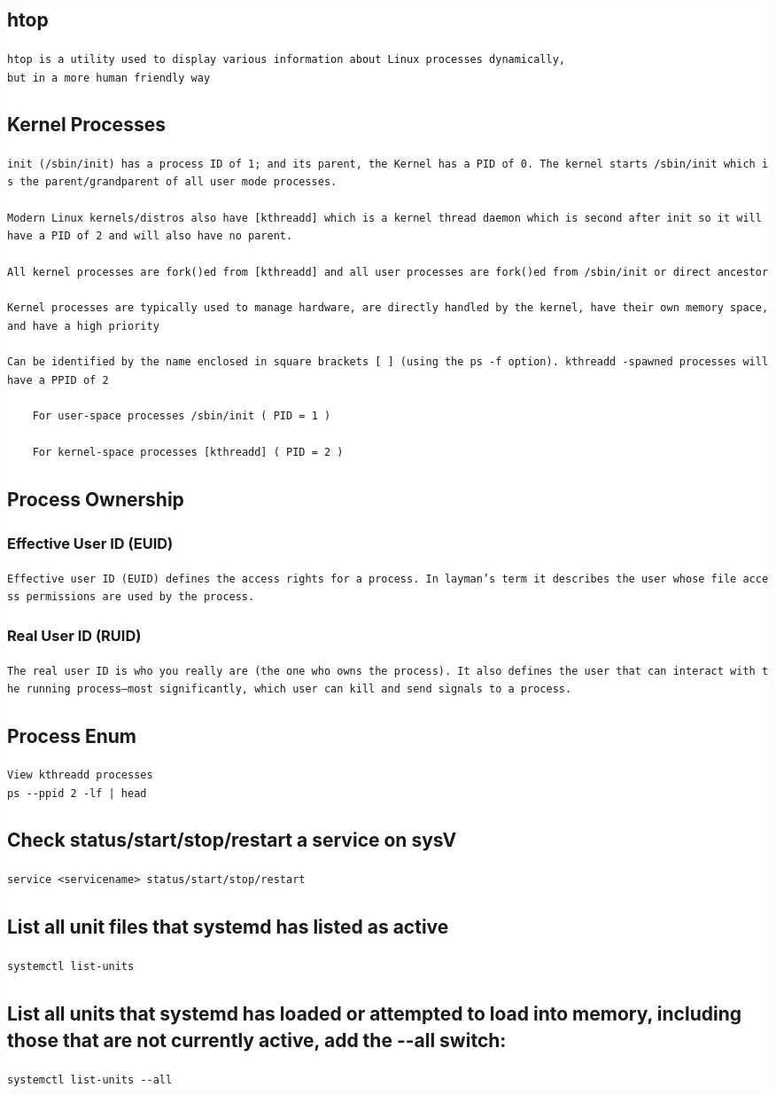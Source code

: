 ## htop
```
htop is a utility used to display various information about Linux processes dynamically, 
but in a more human friendly way
```
## Kernel Processes
```
init (/sbin/init) has a process ID of 1; and its parent, the Kernel has a PID of 0. The kernel starts /sbin/init which is the parent/grandparent of all user mode processes.

Modern Linux kernels/distros also have [kthreadd] which is a kernel thread daemon which is second after init so it will have a PID of 2 and will also have no parent.

All kernel processes are fork()ed from [kthreadd] and all user processes are fork()ed from /sbin/init or direct ancestor

Kernel processes are typically used to manage hardware, are directly handled by the kernel, have their own memory space, and have a high priority

Can be identified by the name enclosed in square brackets [ ] (using the ps -f option). kthreadd -spawned processes will have a PPID of 2

    For user-space processes /sbin/init ( PID = 1 )

    For kernel-space processes [kthreadd] ( PID = 2 )
```

## Process Ownership
### Effective User ID (EUID)
```
Effective user ID (EUID) defines the access rights for a process. In layman’s term it describes the user whose file access permissions are used by the process.
```
### Real User ID (RUID)
```
The real user ID is who you really are (the one who owns the process). It also defines the user that can interact with the running process—most significantly, which user can kill and send signals to a process.
```

## Process Enum
```
View kthreadd processes
ps --ppid 2 -lf | head
```
## Check status/start/stop/restart a service on sysV
```
service <servicename> status/start/stop/restart
```
## List all unit files that systemd has listed as active
```
systemctl list-units
```
## List all units that systemd has loaded or attempted to load into memory, including those that are not currently active, add the --all switch:
```
systemctl list-units --all
```
